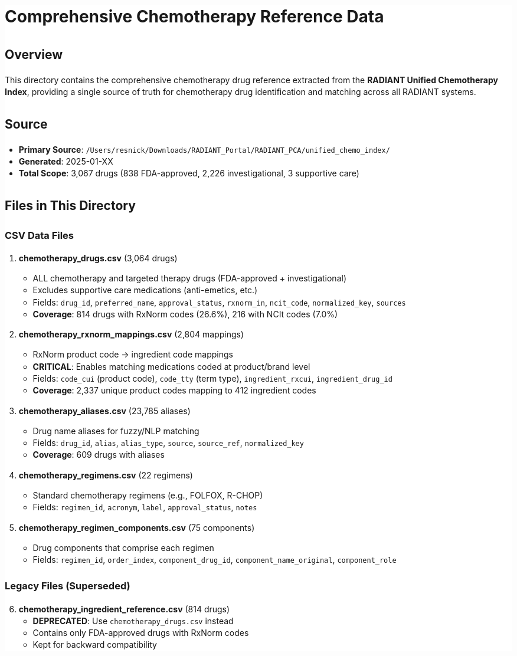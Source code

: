 # Comprehensive Chemotherapy Reference Data

## Overview

This directory contains the comprehensive chemotherapy drug reference extracted from the **RADIANT Unified Chemotherapy Index**, providing a single source of truth for chemotherapy drug identification and matching across all RADIANT systems.

## Source

- **Primary Source**: `/Users/resnick/Downloads/RADIANT_Portal/RADIANT_PCA/unified_chemo_index/`
- **Generated**: 2025-01-XX
- **Total Scope**: 3,067 drugs (838 FDA-approved, 2,226 investigational, 3 supportive care)

## Files in This Directory

### CSV Data Files

1. **chemotherapy_drugs.csv** (3,064 drugs)
   - ALL chemotherapy and targeted therapy drugs (FDA-approved + investigational)
   - Excludes supportive care medications (anti-emetics, etc.)
   - Fields: `drug_id`, `preferred_name`, `approval_status`, `rxnorm_in`, `ncit_code`, `normalized_key`, `sources`
   - **Coverage**: 814 drugs with RxNorm codes (26.6%), 216 with NCIt codes (7.0%)

2. **chemotherapy_rxnorm_mappings.csv** (2,804 mappings)
   - RxNorm product code → ingredient code mappings
   - **CRITICAL**: Enables matching medications coded at product/brand level
   - Fields: `code_cui` (product code), `code_tty` (term type), `ingredient_rxcui`, `ingredient_drug_id`
   - **Coverage**: 2,337 unique product codes mapping to 412 ingredient codes

3. **chemotherapy_aliases.csv** (23,785 aliases)
   - Drug name aliases for fuzzy/NLP matching
   - Fields: `drug_id`, `alias`, `alias_type`, `source`, `source_ref`, `normalized_key`
   - **Coverage**: 609 drugs with aliases

4. **chemotherapy_regimens.csv** (22 regimens)
   - Standard chemotherapy regimens (e.g., FOLFOX, R-CHOP)
   - Fields: `regimen_id`, `acronym`, `label`, `approval_status`, `notes`

5. **chemotherapy_regimen_components.csv** (75 components)
   - Drug components that comprise each regimen
   - Fields: `regimen_id`, `order_index`, `component_drug_id`, `component_name_original`, `component_role`

### Legacy Files (Superseded)

6. **chemotherapy_ingredient_reference.csv** (814 drugs)
   - **DEPRECATED**: Use `chemotherapy_drugs.csv` instead
   - Contains only FDA-approved drugs with RxNorm codes
   - Kept for backward compatibility
